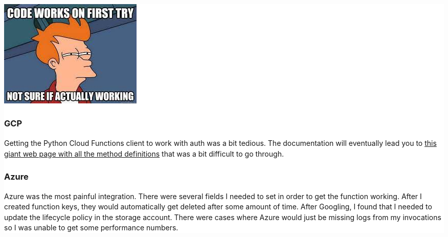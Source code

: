 
![Code works](/images/cs/notSure.png "Code works")

### GCP

Getting the Python Cloud Functions client to work with auth was a bit tedious. The documentation will eventually lead you to [this giant web page with all the method definitions](https://googleapis.dev/python/cloudfunctions/latest/functions_v2/function_service.html) that was a bit difficult to go through.

### Azure

Azure was the most painful integration. There were several fields I needed to set in order to get the function working. After I created function keys, they would automatically get deleted after some amount of time. After Googling, I found that I needed to update the lifecycle policy in the storage account. There were cases where Azure would just be missing logs from my invocations so I was unable to get some performance numbers.



